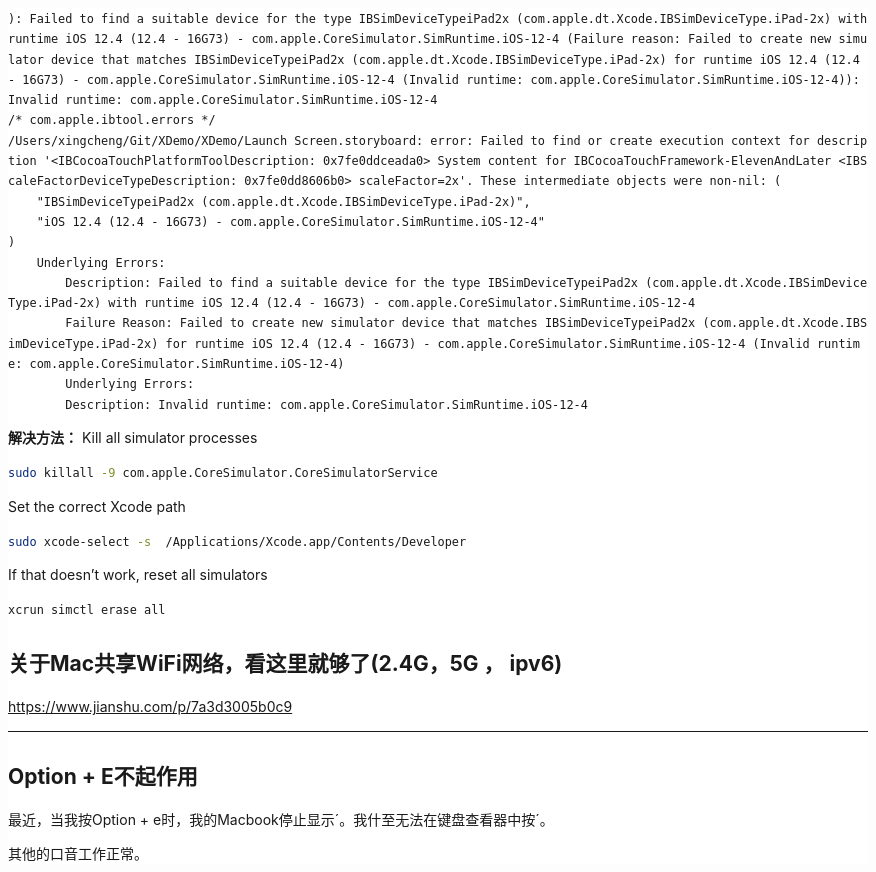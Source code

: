 ```plain
): Failed to find a suitable device for the type IBSimDeviceTypeiPad2x (com.apple.dt.Xcode.IBSimDeviceType.iPad-2x) with runtime iOS 12.4 (12.4 - 16G73) - com.apple.CoreSimulator.SimRuntime.iOS-12-4 (Failure reason: Failed to create new simulator device that matches IBSimDeviceTypeiPad2x (com.apple.dt.Xcode.IBSimDeviceType.iPad-2x) for runtime iOS 12.4 (12.4 - 16G73) - com.apple.CoreSimulator.SimRuntime.iOS-12-4 (Invalid runtime: com.apple.CoreSimulator.SimRuntime.iOS-12-4)): Invalid runtime: com.apple.CoreSimulator.SimRuntime.iOS-12-4
/* com.apple.ibtool.errors */
/Users/xingcheng/Git/XDemo/XDemo/Launch Screen.storyboard: error: Failed to find or create execution context for description '<IBCocoaTouchPlatformToolDescription: 0x7fe0ddceada0> System content for IBCocoaTouchFramework-ElevenAndLater <IBScaleFactorDeviceTypeDescription: 0x7fe0dd8606b0> scaleFactor=2x'. These intermediate objects were non-nil: (
    "IBSimDeviceTypeiPad2x (com.apple.dt.Xcode.IBSimDeviceType.iPad-2x)",
    "iOS 12.4 (12.4 - 16G73) - com.apple.CoreSimulator.SimRuntime.iOS-12-4"
)
    Underlying Errors:
        Description: Failed to find a suitable device for the type IBSimDeviceTypeiPad2x (com.apple.dt.Xcode.IBSimDeviceType.iPad-2x) with runtime iOS 12.4 (12.4 - 16G73) - com.apple.CoreSimulator.SimRuntime.iOS-12-4
        Failure Reason: Failed to create new simulator device that matches IBSimDeviceTypeiPad2x (com.apple.dt.Xcode.IBSimDeviceType.iPad-2x) for runtime iOS 12.4 (12.4 - 16G73) - com.apple.CoreSimulator.SimRuntime.iOS-12-4 (Invalid runtime: com.apple.CoreSimulator.SimRuntime.iOS-12-4)
        Underlying Errors:
        Description: Invalid runtime: com.apple.CoreSimulator.SimRuntime.iOS-12-4

```

**解决方法：**
Kill all simulator processes

```bash
sudo killall -9 com.apple.CoreSimulator.CoreSimulatorService
```

Set the correct Xcode path


```bash
sudo xcode-select -s  /Applications/Xcode.app/Contents/Developer
```

If that doesn’t work, reset all simulators
```bash
xcrun simctl erase all
```

## 关于Mac共享WiFi网络，看这里就够了(2.4G，5G ， ipv6)
https://www.jianshu.com/p/7a3d3005b0c9

---

## Option + E不起作用
最近，当我按Option + e时，我的Macbook停止显示´。我什至无法在键盘查看器中按´。

其他的口音工作正常。
